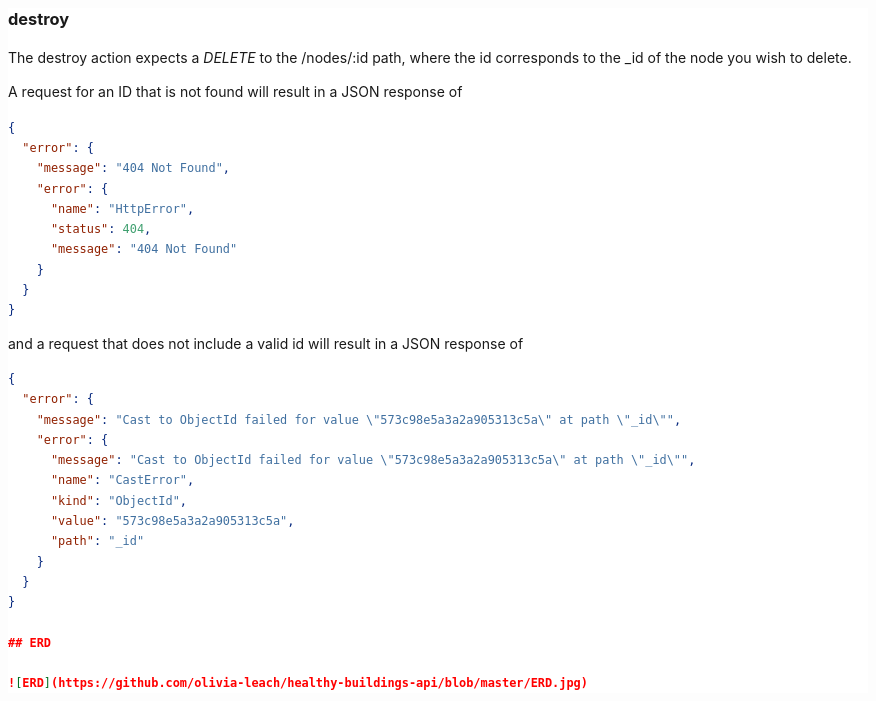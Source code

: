 ### destroy

The destroy action expects a *DELETE* to the /nodes/:id path, where the id
corresponds to the _id of the node you wish to delete.

A request for an ID that is not found will result in a JSON response of

```json
{
  "error": {
    "message": "404 Not Found",
    "error": {
      "name": "HttpError",
      "status": 404,
      "message": "404 Not Found"
    }
  }
}
```

and a request that does not include a valid id will result in a JSON response
of

```json
{
  "error": {
    "message": "Cast to ObjectId failed for value \"573c98e5a3a2a905313c5a\" at path \"_id\"",
    "error": {
      "message": "Cast to ObjectId failed for value \"573c98e5a3a2a905313c5a\" at path \"_id\"",
      "name": "CastError",
      "kind": "ObjectId",
      "value": "573c98e5a3a2a905313c5a",
      "path": "_id"
    }
  }
}

## ERD

![ERD](https://github.com/olivia-leach/healthy-buildings-api/blob/master/ERD.jpg)
